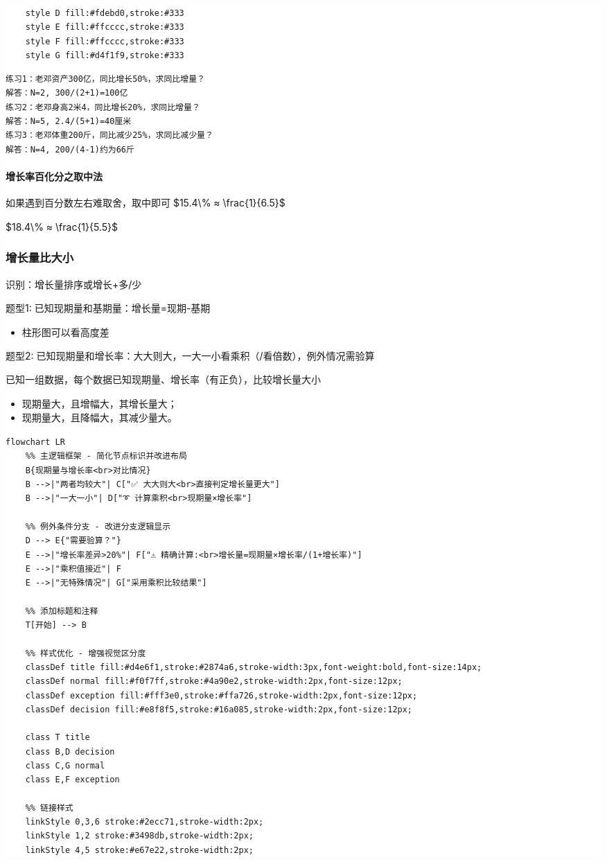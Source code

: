 ```mermaid
    style D fill:#fdebd0,stroke:#333
    style E fill:#ffcccc,stroke:#333
    style F fill:#ffcccc,stroke:#333
    style G fill:#d4f1f9,stroke:#333
```

```plaintext
练习1：老邓资产300亿，同比增长50%，求同比增量？
解答：N=2, 300/(2+1)=100亿
练习2：老邓身高2米4，同比增长20%，求同比增量？
解答：N=5, 2.4/(5+1)=40厘米
练习3：老邓体重200斤，同比减少25%，求同比减少量？
解答：N=4, 200/(4-1)约为66斤
```

#### 增长率百化分之取中法
如果遇到百分数左右难取舍，取中即可
 $15.4\% ≈ \frac{1}{6.5}$

 $18.4\% ≈ \frac{1}{5.5}$

### 增长量比大小

识别：增长量排序或增长+多/少

题型1: 已知现期量和基期量：增长量=现期-基期
- 柱形图可以看高度差

题型2: 已知现期量和增长率：大大则大，一大一小看乘积（/看倍数），例外情况需验算

已知一组数据，每个数据已知现期量、增长率（有正负），比较增长量大小
- 现期量大，且增幅大，其增长量大；
- 现期量大，且降幅大，其减少量大。


```mermaid
flowchart LR
    %% 主逻辑框架 - 简化节点标识并改进布局
    B{现期量与增长率<br>对比情况}
    B -->|"两者均较大"| C["✅ 大大则大<br>直接判定增长量更大"]
    B -->|"一大一小"| D["➰ 计算乘积<br>现期量×增长率"]
    
    %% 例外条件分支 - 改进分支逻辑显示
    D --> E{"需要验算？"}
    E -->|"增长率差异>20%"| F["⚠️ 精确计算:<br>增长量=现期量×增长率/(1+增长率)"]
    E -->|"乘积值接近"| F
    E -->|"无特殊情况"| G["采用乘积比较结果"]
    
    %% 添加标题和注释
    T[开始] --> B
    
    %% 样式优化 - 增强视觉区分度
    classDef title fill:#d4e6f1,stroke:#2874a6,stroke-width:3px,font-weight:bold,font-size:14px;
    classDef normal fill:#f0f7ff,stroke:#4a90e2,stroke-width:2px,font-size:12px;
    classDef exception fill:#fff3e0,stroke:#ffa726,stroke-width:2px,font-size:12px;
    classDef decision fill:#e8f8f5,stroke:#16a085,stroke-width:2px,font-size:12px;
    
    class T title
    class B,D decision
    class C,G normal
    class E,F exception
    
    %% 链接样式
    linkStyle 0,3,6 stroke:#2ecc71,stroke-width:2px;
    linkStyle 1,2 stroke:#3498db,stroke-width:2px;
    linkStyle 4,5 stroke:#e67e22,stroke-width:2px;
```
